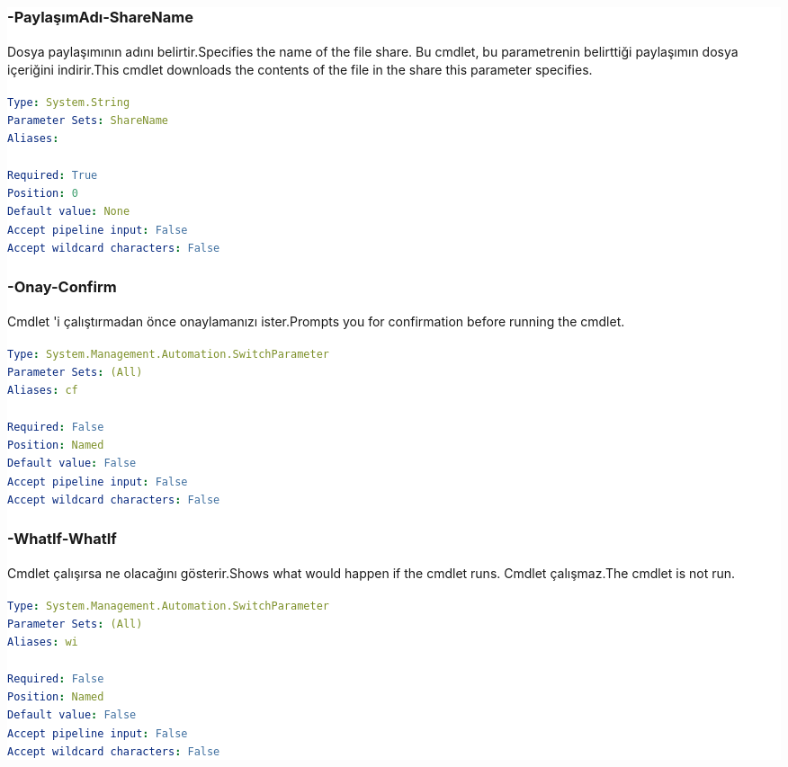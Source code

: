 ### <span data-ttu-id="bb466-178">-PaylaşımAdı</span><span class="sxs-lookup"><span data-stu-id="bb466-178">-ShareName</span></span>
<span data-ttu-id="bb466-179">Dosya paylaşımının adını belirtir.</span><span class="sxs-lookup"><span data-stu-id="bb466-179">Specifies the name of the file share.</span></span>
<span data-ttu-id="bb466-180">Bu cmdlet, bu parametrenin belirttiği paylaşımın dosya içeriğini indirir.</span><span class="sxs-lookup"><span data-stu-id="bb466-180">This cmdlet downloads the contents of the file in the share this parameter specifies.</span></span>

```yaml
Type: System.String
Parameter Sets: ShareName
Aliases:

Required: True
Position: 0
Default value: None
Accept pipeline input: False
Accept wildcard characters: False
```

### <span data-ttu-id="bb466-181">-Onay</span><span class="sxs-lookup"><span data-stu-id="bb466-181">-Confirm</span></span>
<span data-ttu-id="bb466-182">Cmdlet 'i çalıştırmadan önce onaylamanızı ister.</span><span class="sxs-lookup"><span data-stu-id="bb466-182">Prompts you for confirmation before running the cmdlet.</span></span>

```yaml
Type: System.Management.Automation.SwitchParameter
Parameter Sets: (All)
Aliases: cf

Required: False
Position: Named
Default value: False
Accept pipeline input: False
Accept wildcard characters: False
```

### <span data-ttu-id="bb466-183">-WhatIf</span><span class="sxs-lookup"><span data-stu-id="bb466-183">-WhatIf</span></span>
<span data-ttu-id="bb466-184">Cmdlet çalışırsa ne olacağını gösterir.</span><span class="sxs-lookup"><span data-stu-id="bb466-184">Shows what would happen if the cmdlet runs.</span></span>
<span data-ttu-id="bb466-185">Cmdlet çalışmaz.</span><span class="sxs-lookup"><span data-stu-id="bb466-185">The cmdlet is not run.</span></span>

```yaml
Type: System.Management.Automation.SwitchParameter
Parameter Sets: (All)
Aliases: wi

Required: False
Position: Named
Default value: False
Accept pipeline input: False
Accept wildcard characters: False
```
